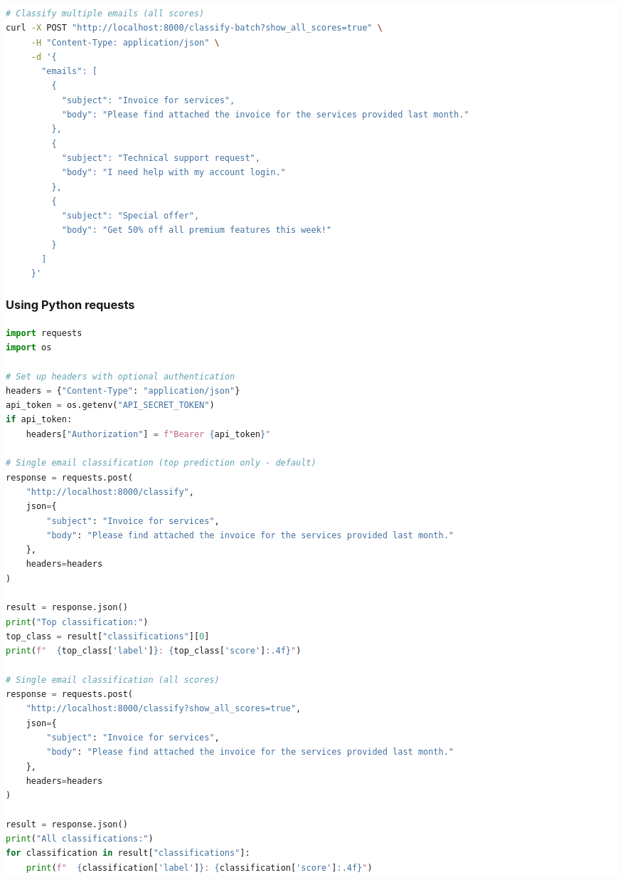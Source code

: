 ```bash
# Classify multiple emails (all scores)
curl -X POST "http://localhost:8000/classify-batch?show_all_scores=true" \
     -H "Content-Type: application/json" \
     -d '{
       "emails": [
         {
           "subject": "Invoice for services",
           "body": "Please find attached the invoice for the services provided last month."
         },
         {
           "subject": "Technical support request",
           "body": "I need help with my account login."
         },
         {
           "subject": "Special offer",
           "body": "Get 50% off all premium features this week!"
         }
       ]
     }'
```

### Using Python requests

```python
import requests
import os

# Set up headers with optional authentication
headers = {"Content-Type": "application/json"}
api_token = os.getenv("API_SECRET_TOKEN")
if api_token:
    headers["Authorization"] = f"Bearer {api_token}"

# Single email classification (top prediction only - default)
response = requests.post(
    "http://localhost:8000/classify",
    json={
        "subject": "Invoice for services",
        "body": "Please find attached the invoice for the services provided last month."
    },
    headers=headers
)

result = response.json()
print("Top classification:")
top_class = result["classifications"][0]
print(f"  {top_class['label']}: {top_class['score']:.4f}")

# Single email classification (all scores)
response = requests.post(
    "http://localhost:8000/classify?show_all_scores=true",
    json={
        "subject": "Invoice for services",
        "body": "Please find attached the invoice for the services provided last month."
    },
    headers=headers
)

result = response.json()
print("All classifications:")
for classification in result["classifications"]:
    print(f"  {classification['label']}: {classification['score']:.4f}")

```